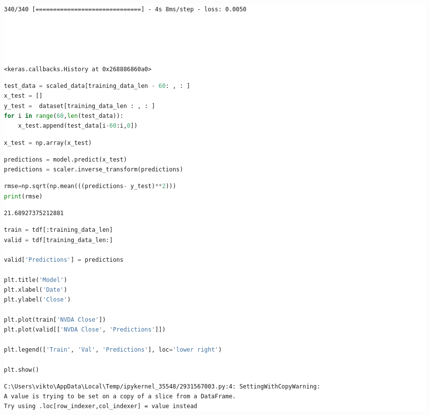     340/340 [==============================] - 4s 8ms/step - loss: 0.0050
    




    <keras.callbacks.History at 0x268886860a0>




```python
test_data = scaled_data[training_data_len - 60: , : ]
x_test = []
y_test =  dataset[training_data_len : , : ]
for i in range(60,len(test_data)):
    x_test.append(test_data[i-60:i,0])
```


```python
x_test = np.array(x_test)
```


```python
predictions = model.predict(x_test)
predictions = scaler.inverse_transform(predictions)
```


```python
rmse=np.sqrt(np.mean(((predictions- y_test)**2)))
print(rmse)
```

    21.68927375212881
    


```python
train = tdf[:training_data_len]
valid = tdf[training_data_len:]
 
valid['Predictions'] = predictions
 
plt.title('Model')
plt.xlabel('Date')
plt.ylabel('Close')
 
plt.plot(train['NVDA Close'])
plt.plot(valid[['NVDA Close', 'Predictions']])
 
plt.legend(['Train', 'Val', 'Predictions'], loc='lower right')
 
plt.show()
```

    C:\Users\vikto\AppData\Local\Temp/ipykernel_35548/2931567003.py:4: SettingWithCopyWarning: 
    A value is trying to be set on a copy of a slice from a DataFrame.
    Try using .loc[row_indexer,col_indexer] = value instead
    